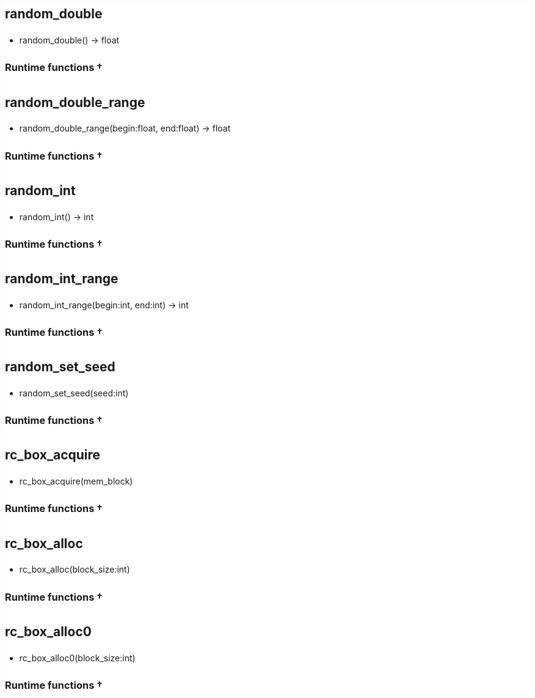
## random_double
- random_double() -> float

### Runtime functions †


## random_double_range
- random_double_range(begin:float, end:float) -> float

### Runtime functions †


## random_int
- random_int() -> int

### Runtime functions †


## random_int_range
- random_int_range(begin:int, end:int) -> int

### Runtime functions †


## random_set_seed
- random_set_seed(seed:int)

### Runtime functions †


## rc_box_acquire
- rc_box_acquire(mem_block)

### Runtime functions †


## rc_box_alloc
- rc_box_alloc(block_size:int)

### Runtime functions †


## rc_box_alloc0
- rc_box_alloc0(block_size:int)

### Runtime functions †
